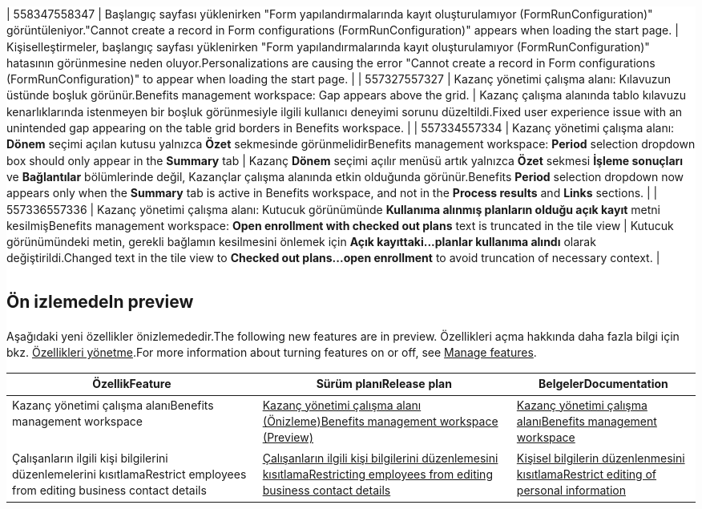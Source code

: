 | <span data-ttu-id="5a7d9-134">558347</span><span class="sxs-lookup"><span data-stu-id="5a7d9-134">558347</span></span> | <span data-ttu-id="5a7d9-135">Başlangıç sayfası yüklenirken "Form yapılandırmalarında kayıt oluşturulamıyor (FormRunConfiguration)" görüntüleniyor.</span><span class="sxs-lookup"><span data-stu-id="5a7d9-135">"Cannot create a record in Form configurations (FormRunConfiguration)" appears when loading the start page.</span></span> | <span data-ttu-id="5a7d9-136">Kişiselleştirmeler, başlangıç sayfası yüklenirken "Form yapılandırmalarında kayıt oluşturulamıyor (FormRunConfiguration)" hatasının görünmesine neden oluyor.</span><span class="sxs-lookup"><span data-stu-id="5a7d9-136">Personalizations are causing the error "Cannot create a record in Form configurations (FormRunConfiguration)" to appear when loading the start page.</span></span> |
| <span data-ttu-id="5a7d9-137">557327</span><span class="sxs-lookup"><span data-stu-id="5a7d9-137">557327</span></span> | <span data-ttu-id="5a7d9-138">Kazanç yönetimi çalışma alanı: Kılavuzun üstünde boşluk görünür.</span><span class="sxs-lookup"><span data-stu-id="5a7d9-138">Benefits management workspace: Gap appears above the grid.</span></span> | <span data-ttu-id="5a7d9-139">Kazanç çalışma alanında tablo kılavuzu kenarlıklarında istenmeyen bir boşluk görünmesiyle ilgili kullanıcı deneyimi sorunu düzeltildi.</span><span class="sxs-lookup"><span data-stu-id="5a7d9-139">Fixed user experience issue with an unintended gap appearing on the table grid borders in Benefits workspace.</span></span> |
| <span data-ttu-id="5a7d9-140">557334</span><span class="sxs-lookup"><span data-stu-id="5a7d9-140">557334</span></span> | <span data-ttu-id="5a7d9-141">Kazanç yönetimi çalışma alanı: **Dönem** seçimi açılan kutusu yalnızca **Özet** sekmesinde görünmelidir</span><span class="sxs-lookup"><span data-stu-id="5a7d9-141">Benefits management workspace: **Period** selection dropdown box should only appear in the **Summary** tab</span></span> | <span data-ttu-id="5a7d9-142">Kazanç **Dönem** seçimi açılır menüsü artık yalnızca **Özet** sekmesi **İşleme sonuçları** ve **Bağlantılar** bölümlerinde değil, Kazançlar çalışma alanında etkin olduğunda görünür.</span><span class="sxs-lookup"><span data-stu-id="5a7d9-142">Benefits **Period** selection dropdown now appears only when the **Summary** tab is active in Benefits workspace, and not in the **Process results** and **Links** sections.</span></span> |
| <span data-ttu-id="5a7d9-143">557336</span><span class="sxs-lookup"><span data-stu-id="5a7d9-143">557336</span></span> | <span data-ttu-id="5a7d9-144">Kazanç yönetimi çalışma alanı: Kutucuk görünümünde **Kullanıma alınmış planların olduğu açık kayıt** metni kesilmiş</span><span class="sxs-lookup"><span data-stu-id="5a7d9-144">Benefits management workspace: **Open enrollment with checked out plans** text is truncated in the tile view</span></span> | <span data-ttu-id="5a7d9-145">Kutucuk görünümündeki metin, gerekli bağlamın kesilmesini önlemek için **Açık kayıttaki...planlar kullanıma alındı** olarak değiştirildi.</span><span class="sxs-lookup"><span data-stu-id="5a7d9-145">Changed text in the tile view to **Checked out plans...open enrollment** to avoid truncation of necessary context.</span></span> |

## <a name="in-preview"></a><span data-ttu-id="5a7d9-146">Ön izlemede</span><span class="sxs-lookup"><span data-stu-id="5a7d9-146">In preview</span></span>

<span data-ttu-id="5a7d9-147">Aşağıdaki yeni özellikler önizlemededir.</span><span class="sxs-lookup"><span data-stu-id="5a7d9-147">The following new features are in preview.</span></span> <span data-ttu-id="5a7d9-148">Özellikleri açma hakkında daha fazla bilgi için bkz. [Özellikleri yönetme](hr-admin-manage-features.md).</span><span class="sxs-lookup"><span data-stu-id="5a7d9-148">For more information about turning features on or off, see [Manage features](hr-admin-manage-features.md).</span></span>

| <span data-ttu-id="5a7d9-149">Özellik</span><span class="sxs-lookup"><span data-stu-id="5a7d9-149">Feature</span></span> | <span data-ttu-id="5a7d9-150">Sürüm planı</span><span class="sxs-lookup"><span data-stu-id="5a7d9-150">Release plan</span></span> | <span data-ttu-id="5a7d9-151">Belgeler</span><span class="sxs-lookup"><span data-stu-id="5a7d9-151">Documentation</span></span> |
| --- | --- | --- |
| <span data-ttu-id="5a7d9-152">Kazanç yönetimi çalışma alanı</span><span class="sxs-lookup"><span data-stu-id="5a7d9-152">Benefits management workspace</span></span> | [<span data-ttu-id="5a7d9-153">Kazanç yönetimi çalışma alanı (Önizleme)</span><span class="sxs-lookup"><span data-stu-id="5a7d9-153">Benefits management workspace (Preview)</span></span>](/dynamics365-release-plan/2020wave2/human-resources/dynamics365-human-resources/benefits-management-workspace) | [<span data-ttu-id="5a7d9-154">Kazanç yönetimi çalışma alanı</span><span class="sxs-lookup"><span data-stu-id="5a7d9-154">Benefits management workspace</span></span>](hr-benefits-management-workspace.md) |
| <span data-ttu-id="5a7d9-155">Çalışanların ilgili kişi bilgilerini düzenlemelerini kısıtlama</span><span class="sxs-lookup"><span data-stu-id="5a7d9-155">Restrict employees from editing business contact details</span></span> | [<span data-ttu-id="5a7d9-156">Çalışanların ilgili kişi bilgilerini düzenlemesini kısıtlama</span><span class="sxs-lookup"><span data-stu-id="5a7d9-156">Restricting employees from editing business contact details</span></span>](/dynamics365-release-plan/2020wave2/human-resources/dynamics365-human-resources/restrict-employees-editing-business-contact-details) | [<span data-ttu-id="5a7d9-157">Kişisel bilgilerin düzenlenmesini kısıtlama</span><span class="sxs-lookup"><span data-stu-id="5a7d9-157">Restrict editing of personal information</span></span>](hr-employee-self-service-restrict-editing.md)|
